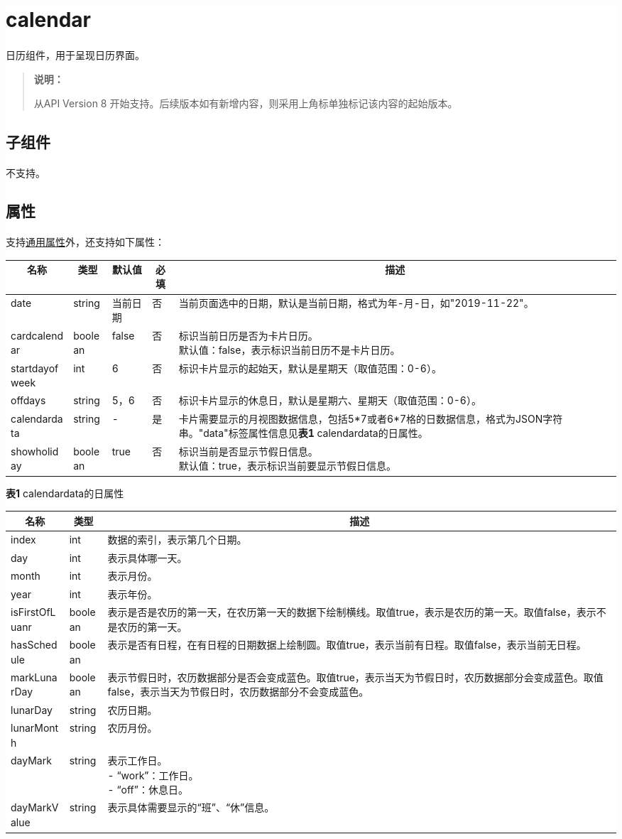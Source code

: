 # calendar







日历组件，用于呈现日历界面。

> **说明：**
>
> 从API Version 8 开始支持。后续版本如有新增内容，则采用上角标单独标记该内容的起始版本。

## 子组件

不支持。


## 属性

支持[通用属性](js-service-widget-common-attributes.md)外，还支持如下属性：

| 名称             | 类型     | 默认值   | 必填   | 描述                                       |
| -------------- | ------ | ----- | ---- | ---------------------------------------- |
| date           | string | 当前日期  | 否    | 当前页面选中的日期，默认是当前日期，格式为年-月-日，如"2019-11-22"。 |
| cardcalendar   | boolean   | false | 否    | 标识当前日历是否为卡片日历。<br/>默认值：false，表示标识当前日历不是卡片日历。                           |
| startdayofweek | int    | 6     | 否    | 标识卡片显示的起始天，默认是星期天（取值范围：0-6）。             |
| offdays        | string | 5，6   | 否    | 标识卡片显示的休息日，默认是星期六、星期天（取值范围：0-6）。         |
| calendardata   | string | -     | 是    | 卡片需要显示的月视图数据信息，包括5\*7或者6\*7格的日数据信息，格式为JSON字符串。"data"标签属性信息见**表1** calendardata的日属性。 |
| showholiday    | boolean   | true  | 否    | 标识当前是否显示节假日信息。<br/>默认值：true，表示标识当前要显示节假日信息。                           |

 **表1** calendardata的日属性

| 名称             | 类型     | 描述                                      |
| -------------- | ------ | --------------------------------------- |
| index          | int    | 数据的索引，表示第几个日期。                          |
| day            | int    | 表示具体哪一天。                                |
| month          | int    | 表示月份。                                   |
| year           | int    | 表示年份。                                   |
| isFirstOfLuanr | boolean  | 表示是否是农历的第一天，在农历第一天的数据下绘制横线。取值true，表示是农历的第一天。取值false，表示不是农历的第一天。             |
| hasSchedule    | boolean  | 表示是否有日程，在有日程的日期数据上绘制圆。取值true，表示当前有日程。取值false，表示当前无日程。               |
| markLunarDay   | boolean  | 表示节假日时，农历数据部分是否会变成蓝色。取值true，表示当天为节假日时，农历数据部分会变成蓝色。取值false，表示当天为节假日时，农历数据部分不会变成蓝色。                       |
| lunarDay       | string | 农历日期。                                   |
| lunarMonth     | string | 农历月份。                                   |
| dayMark        | string | 表示工作日。<br>- “work”：工作日。<br>- “off”：休息日。 |
| dayMarkValue   | string | 表示具体需要显示的“班”、“休”信息。                     |
